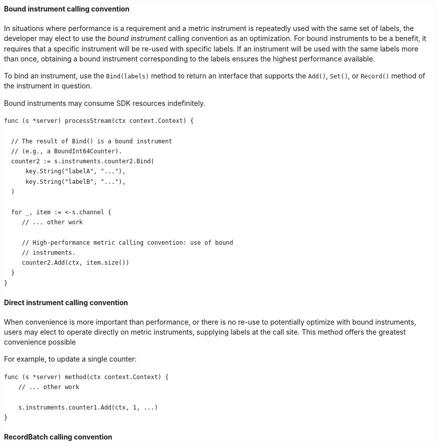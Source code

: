 #### Bound instrument calling convention

In situations where performance is a requirement and a metric instrument is
repeatedly used with the same set of labels, the developer may elect to use the
_bound instrument_ calling convention as an optimization.  For bound
instruments to be a benefit, it requires that a specific instrument will be
re-used with specific labels.  If an instrument will be used with the same
labels more than once, obtaining a bound instrument corresponding to the labels
ensures the highest performance available.

To bind an instrument, use the `Bind(labels)` method to return an interface
that supports the `Add()`, `Set()`, or `Record()` method of the instrument in
question.

Bound instruments may consume SDK resources indefinitely.

```golang
func (s *server) processStream(ctx context.Context) {

  // The result of Bind() is a bound instrument
  // (e.g., a BoundInt64Counter).
  counter2 := s.instruments.counter2.Bind(
      key.String("labelA", "..."),
      key.String("labelB", "..."),
  )

  for _, item := <-s.channel {
     // ... other work

     // High-performance metric calling convention: use of bound
     // instruments.
     counter2.Add(ctx, item.size())
  }
}
```

#### Direct instrument calling convention

When convenience is more important than performance, or there is no re-use to
potentially optimize with bound instruments, users may elect to operate
directly on metric instruments, supplying labels at the call site.  This method
offers the greatest convenience possible

For example, to update a single counter:

```golang
func (s *server) method(ctx context.Context) {
    // ... other work

    s.instruments.counter1.Add(ctx, 1, ...)
}
```

#### RecordBatch calling convention
